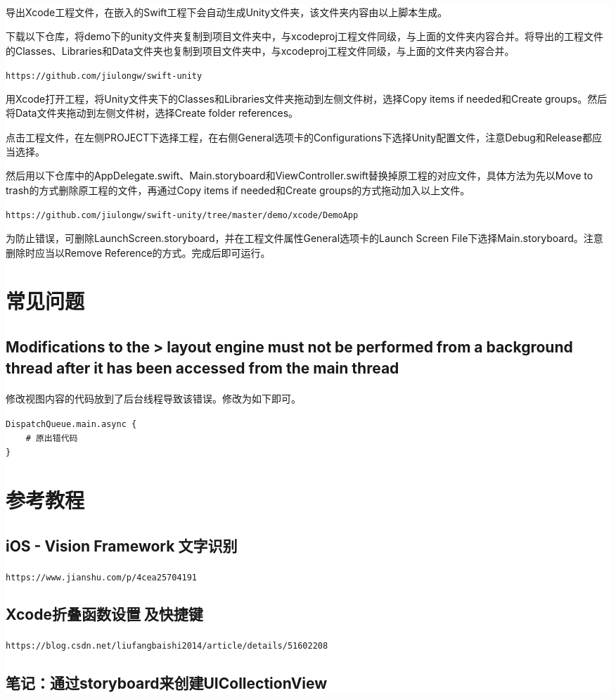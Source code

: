 导出Xcode工程文件，在嵌入的Swift工程下会自动生成Unity文件夹，该文件夹内容由以上脚本生成。

下载以下仓库，将demo下的unity文件夹复制到项目文件夹中，与xcodeproj工程文件同级，与上面的文件夹内容合并。将导出的工程文件的Classes、Libraries和Data文件夹也复制到项目文件夹中，与xcodeproj工程文件同级，与上面的文件夹内容合并。

```
https://github.com/jiulongw/swift-unity
```

用Xcode打开工程，将Unity文件夹下的Classes和Libraries文件夹拖动到左侧文件树，选择Copy items if needed和Create groups。然后将Data文件夹拖动到左侧文件树，选择Create folder references。

点击工程文件，在左侧PROJECT下选择工程，在右侧General选项卡的Configurations下选择Unity配置文件，注意Debug和Release都应当选择。

然后用以下仓库中的AppDelegate.swift、Main.storyboard和ViewController.swift替换掉原工程的对应文件，具体方法为先以Move to trash的方式删除原工程的文件，再通过Copy items if needed和Create groups的方式拖动加入以上文件。

```
https://github.com/jiulongw/swift-unity/tree/master/demo/xcode/DemoApp
```

为防止错误，可删除LaunchScreen.storyboard，并在工程文件属性General选项卡的Launch Screen File下选择Main.storyboard。注意删除时应当以Remove Reference的方式。完成后即可运行。

# 常见问题

## Modifications to the > layout engine must not be performed from a background thread after it has been accessed from the main thread

修改视图内容的代码放到了后台线程导致该错误。修改为如下即可。

```
DispatchQueue.main.async {
    # 原出错代码
}
```

# 参考教程

## iOS - Vision Framework 文字识别

```
https://www.jianshu.com/p/4cea25704191
```

## Xcode折叠函数设置 及快捷键

```
https://blog.csdn.net/liufangbaishi2014/article/details/51602208
```

## 笔记：通过storyboard来创建UICollectionView
